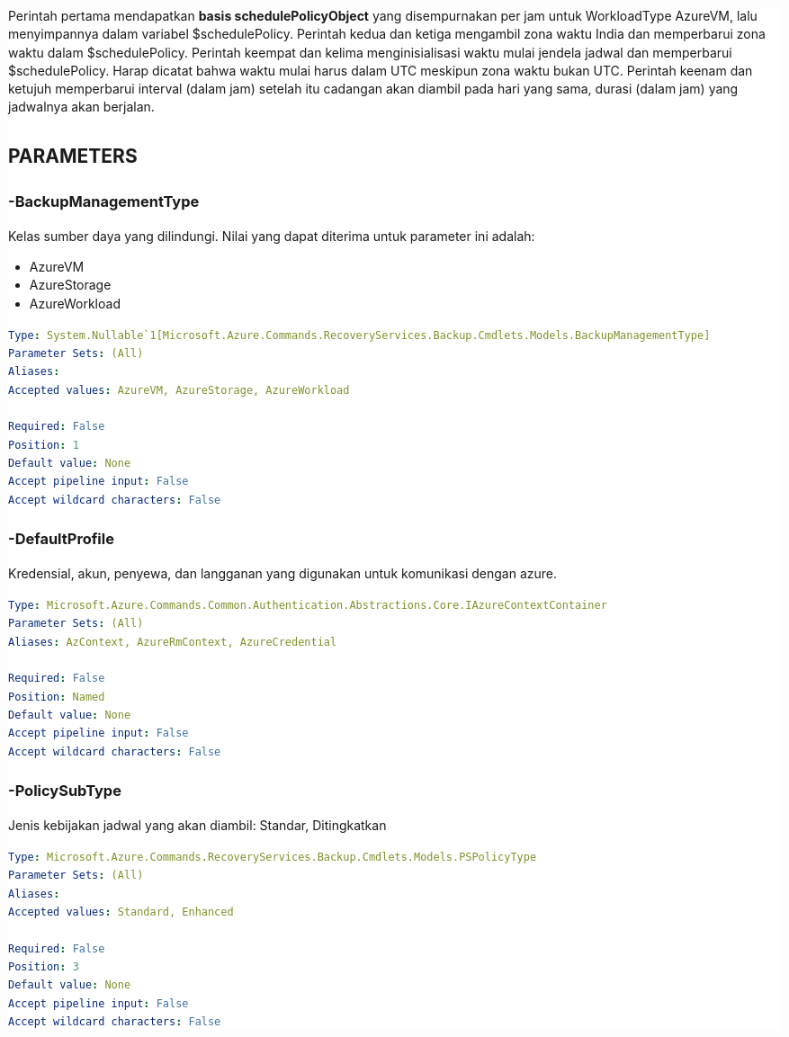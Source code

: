 Perintah pertama mendapatkan **basis schedulePolicyObject** yang disempurnakan per jam untuk WorkloadType AzureVM, lalu menyimpannya dalam variabel $schedulePolicy.
Perintah kedua dan ketiga mengambil zona waktu India dan memperbarui zona waktu dalam $schedulePolicy.
Perintah keempat dan kelima menginisialisasi waktu mulai jendela jadwal dan memperbarui $schedulePolicy. Harap dicatat bahwa waktu mulai harus dalam UTC meskipun zona waktu bukan UTC. Perintah keenam dan ketujuh memperbarui interval (dalam jam) setelah itu cadangan akan diambil pada hari yang sama, durasi (dalam jam) yang jadwalnya akan berjalan.

## PARAMETERS

### -BackupManagementType
Kelas sumber daya yang dilindungi. Nilai yang dapat diterima untuk parameter ini adalah:
- AzureVM 
- AzureStorage
- AzureWorkload

```yaml
Type: System.Nullable`1[Microsoft.Azure.Commands.RecoveryServices.Backup.Cmdlets.Models.BackupManagementType]
Parameter Sets: (All)
Aliases:
Accepted values: AzureVM, AzureStorage, AzureWorkload

Required: False
Position: 1
Default value: None
Accept pipeline input: False
Accept wildcard characters: False
```

### -DefaultProfile
Kredensial, akun, penyewa, dan langganan yang digunakan untuk komunikasi dengan azure.

```yaml
Type: Microsoft.Azure.Commands.Common.Authentication.Abstractions.Core.IAzureContextContainer
Parameter Sets: (All)
Aliases: AzContext, AzureRmContext, AzureCredential

Required: False
Position: Named
Default value: None
Accept pipeline input: False
Accept wildcard characters: False
```

### -PolicySubType
Jenis kebijakan jadwal yang akan diambil: Standar, Ditingkatkan

```yaml
Type: Microsoft.Azure.Commands.RecoveryServices.Backup.Cmdlets.Models.PSPolicyType
Parameter Sets: (All)
Aliases:
Accepted values: Standard, Enhanced

Required: False
Position: 3
Default value: None
Accept pipeline input: False
Accept wildcard characters: False
```
